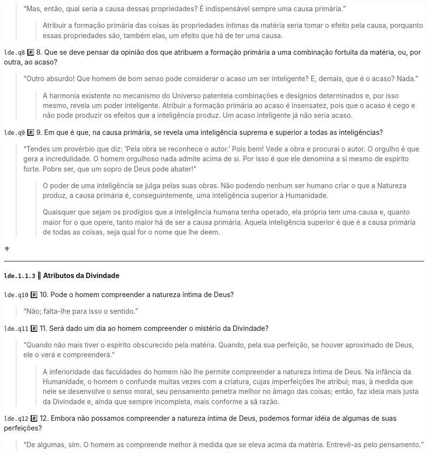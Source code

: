 > “Mas, então, qual seria a causa dessas propriedades? É indispensável sempre uma causa primária.”
>
> > Atribuir a formação primária das coisas às propriedades íntimas da matéria seria tomar o efeito pela causa, porquanto essas propriedades são, também elas, um efeito que há de ter uma causa.

`lde.q8` #️⃣ 8. Que se deve pensar da opinião dos que atribuem a formação primária a uma combinação fortuita da matéria, ou, por outra, ao acaso?

> “Outro absurdo! Que homem de bom senso pode considerar o acaso um ser inteligente? E, demais, que é o acaso? Nada.”
>
> > A harmonia existente no mecanismo do Universo patenteia combinações e desígnios determinados e, por isso mesmo, revela um poder inteligente. Atribuir a formação primária ao acaso é insensatez, pois que o acaso é cego e não pode produzir os efeitos que a inteligência produz.
> > Um acaso inteligente já não seria acaso.

`lde.q9` #️⃣ 9. Em que é que, na causa primária, se revela uma inteligência suprema e superior a todas as inteligências?

> “Tendes um provérbio que diz: ‘Pela obra se reconhece o autor.’ Pois bem! Vede a obra e procurai o autor. O orgulho é que gera a incredulidade. O homem orgulhoso nada admite acima de si. Por isso é que ele denomina a si mesmo de espírito forte. Pobre ser, que um sopro de Deus pode abater!”
>
> > O poder de uma inteligência se julga pelas suas obras. Não podendo nenhum ser humano criar o que a Natureza produz, a causa primária é, conseguintemente, uma inteligência superior à Humanidade.
> >
> > Quaisquer que sejam os prodígios que a inteligência humana tenha operado, ela própria tem uma causa e, quanto maior for o que opere, tanto maior há de ser a causa primária. Aquela inteligência superior é que é a causa primária de todas as coisas, seja qual for o nome que lhe deem.
 

⚜️

---

#### `lde.1.1.3` 📃 Atributos da Divindade

`lde.q10` #️⃣ 10. Pode o homem compreender a natureza íntima de Deus?

> “Não; falta-lhe para isso o sentido.”

`lde.q11` #️⃣ 11. Será dado um dia ao homem compreender o mistério da Divindade?

> “Quando não mais tiver o espírito obscurecido pela matéria. Quando, pela sua perfeição, se houver aproximado de Deus, ele o verá e compreenderá.”
>
> > A inferioridade das faculdades do homem não lhe permite compreender a natureza íntima de Deus. Na infância da Humanidade, o homem o confunde muitas vezes com a criatura, cujas imperfeições lhe atribui; mas, à medida que nele se desenvolve o senso moral, seu pensamento penetra melhor no âmago das coisas; então, faz ideia mais justa da Divindade e, ainda que sempre incompleta, mais conforme a sã razão.

`lde.q12` #️⃣ 12. Embora não possamos compreender a natureza íntima de Deus, podemos formar idéia de algumas de suas perfeições?

> “De algumas, sim. O homem as compreende melhor à medida que se eleva acima da matéria. Entrevê-as pelo pensamento.”
